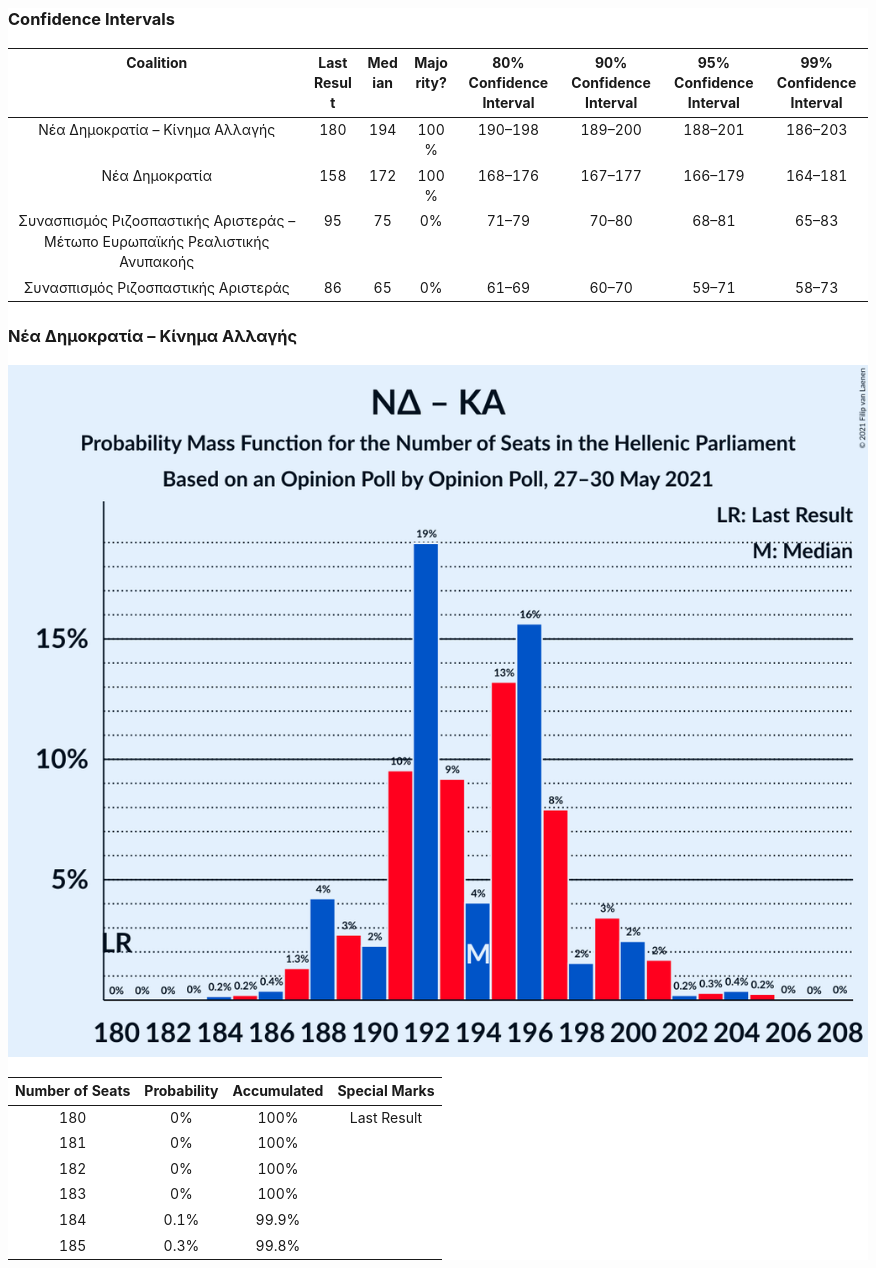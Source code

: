 ### Confidence Intervals

| Coalition | Last Result | Median | Majority? | 80% Confidence Interval | 90% Confidence Interval | 95% Confidence Interval | 99% Confidence Interval |
|:---------:|:-----------:|:------:|:---------:|:-----------------------:|:-----------------------:|:-----------------------:|:-----------------------:|
| Νέα Δημοκρατία – Κίνημα Αλλαγής | 180 | 194 | 100% | 190–198 | 189–200 | 188–201 | 186–203 |
| Νέα Δημοκρατία | 158 | 172 | 100% | 168–176 | 167–177 | 166–179 | 164–181 |
| Συνασπισμός Ριζοσπαστικής Αριστεράς – Μέτωπο Ευρωπαϊκής Ρεαλιστικής Ανυπακοής | 95 | 75 | 0% | 71–79 | 70–80 | 68–81 | 65–83 |
| Συνασπισμός Ριζοσπαστικής Αριστεράς | 86 | 65 | 0% | 61–69 | 60–70 | 59–71 | 58–73 |

### Νέα Δημοκρατία – Κίνημα Αλλαγής

![Graph with seats probability mass function not yet produced](2021-05-30-OpinionPoll-coalitions-seats-pmf-νδ–κα.png "Seats Probability Mass Function")

| Number of Seats | Probability | Accumulated | Special Marks |
|:---------------:|:-----------:|:-----------:|:-------------:|
| 180 | 0% | 100% | Last Result |
| 181 | 0% | 100% |  |
| 182 | 0% | 100% |  |
| 183 | 0% | 100% |  |
| 184 | 0.1% | 99.9% |  |
| 185 | 0.3% | 99.8% |  |